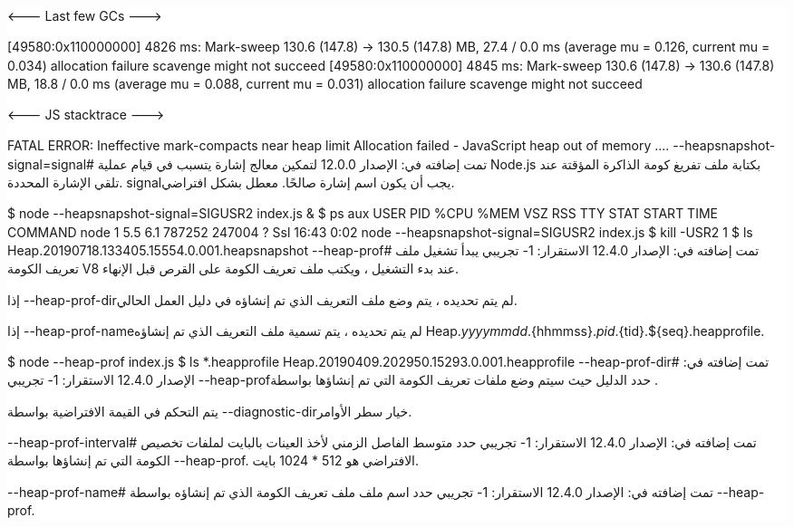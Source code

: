<--- Last few GCs --->

[49580:0x110000000]     4826 ms: Mark-sweep 130.6 (147.8) -> 130.5 (147.8) MB, 27.4 / 0.0 ms  (average mu = 0.126, current mu = 0.034) allocation failure scavenge might not succeed
[49580:0x110000000]     4845 ms: Mark-sweep 130.6 (147.8) -> 130.6 (147.8) MB, 18.8 / 0.0 ms  (average mu = 0.088, current mu = 0.031) allocation failure scavenge might not succeed


<--- JS stacktrace --->

FATAL ERROR: Ineffective mark-compacts near heap limit Allocation failed - JavaScript heap out of memory
....
--heapsnapshot-signal=signal#
تمت إضافته في: الإصدار 12.0.0
لتمكين معالج إشارة يتسبب في قيام عملية Node.js بكتابة ملف تفريغ كومة الذاكرة المؤقتة عند تلقي الإشارة المحددة. signalيجب أن يكون اسم إشارة صالحًا. معطل بشكل افتراضي.

$ node --heapsnapshot-signal=SIGUSR2 index.js &
$ ps aux
USER       PID %CPU %MEM    VSZ   RSS TTY      STAT START   TIME COMMAND
node         1  5.5  6.1 787252 247004 ?       Ssl  16:43   0:02 node --heapsnapshot-signal=SIGUSR2 index.js
$ kill -USR2 1
$ ls
Heap.20190718.133405.15554.0.001.heapsnapshot
--heap-prof#
تمت إضافته في: الإصدار 12.4.0
الاستقرار: 1- تجريبي
يبدأ تشغيل ملف تعريف الكومة V8 عند بدء التشغيل ، ويكتب ملف تعريف الكومة على القرص قبل الإنهاء.

إذا --heap-prof-dirلم يتم تحديده ، يتم وضع ملف التعريف الذي تم إنشاؤه في دليل العمل الحالي.

إذا --heap-prof-nameلم يتم تحديده ، يتم تسمية ملف التعريف الذي تم إنشاؤه Heap.${yyyymmdd}.${hhmmss}.${pid}.${tid}.${seq}.heapprofile.

$ node --heap-prof index.js
$ ls *.heapprofile
Heap.20190409.202950.15293.0.001.heapprofile
--heap-prof-dir#
تمت إضافته في: الإصدار 12.4.0
الاستقرار: 1- تجريبي
--heap-profحدد الدليل حيث سيتم وضع ملفات تعريف الكومة التي تم إنشاؤها بواسطة .

يتم التحكم في القيمة الافتراضية بواسطة --diagnostic-dirخيار سطر الأوامر.

--heap-prof-interval#
تمت إضافته في: الإصدار 12.4.0
الاستقرار: 1- تجريبي
حدد متوسط ​​الفاصل الزمني لأخذ العينات بالبايت لملفات تخصيص الكومة التي تم إنشاؤها بواسطة --heap-prof. الافتراضي هو 512 * 1024 بايت.

--heap-prof-name#
تمت إضافته في: الإصدار 12.4.0
الاستقرار: 1- تجريبي
حدد اسم ملف ملف تعريف الكومة الذي تم إنشاؤه بواسطة --heap-prof.
